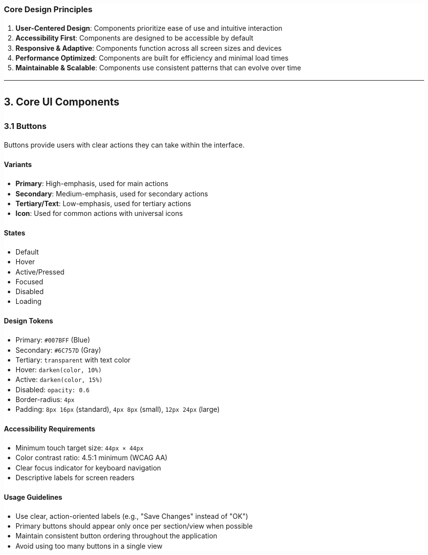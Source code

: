 ### Core Design Principles
1. **User-Centered Design**: Components prioritize ease of use and intuitive interaction
2. **Accessibility First**: Components are designed to be accessible by default
3. **Responsive & Adaptive**: Components function across all screen sizes and devices
4. **Performance Optimized**: Components are built for efficiency and minimal load times
5. **Maintainable & Scalable**: Components use consistent patterns that can evolve over time

---

## 3. Core UI Components

### 3.1 Buttons

Buttons provide users with clear actions they can take within the interface.

#### Variants
- **Primary**: High-emphasis, used for main actions
- **Secondary**: Medium-emphasis, used for secondary actions
- **Tertiary/Text**: Low-emphasis, used for tertiary actions
- **Icon**: Used for common actions with universal icons

#### States
- Default
- Hover
- Active/Pressed
- Focused
- Disabled
- Loading

#### Design Tokens
- Primary: `#007BFF` (Blue)
- Secondary: `#6C757D` (Gray)
- Tertiary: `transparent` with text color
- Hover: `darken(color, 10%)`
- Active: `darken(color, 15%)`
- Disabled: `opacity: 0.6`
- Border-radius: `4px`
- Padding: `8px 16px` (standard), `4px 8px` (small), `12px 24px` (large)

#### Accessibility Requirements
- Minimum touch target size: `44px × 44px`
- Color contrast ratio: 4.5:1 minimum (WCAG AA)
- Clear focus indicator for keyboard navigation
- Descriptive labels for screen readers

#### Usage Guidelines
- Use clear, action-oriented labels (e.g., "Save Changes" instead of "OK")
- Primary buttons should appear only once per section/view when possible
- Maintain consistent button ordering throughout the application
- Avoid using too many buttons in a single view
